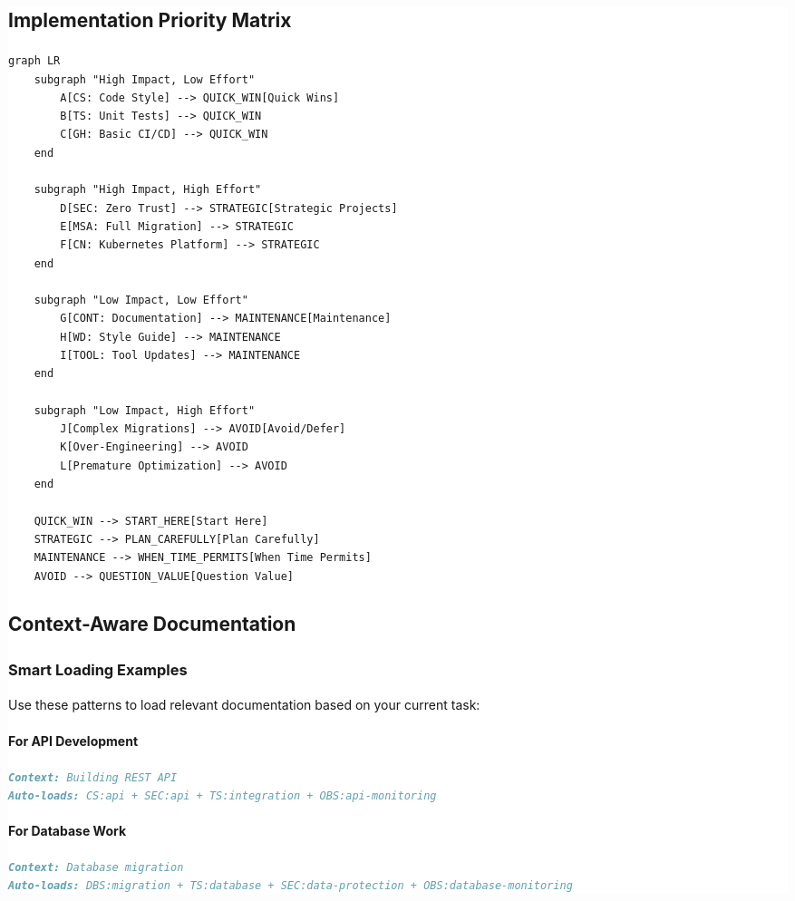 ## Implementation Priority Matrix

```mermaid
graph LR
    subgraph "High Impact, Low Effort"
        A[CS: Code Style] --> QUICK_WIN[Quick Wins]
        B[TS: Unit Tests] --> QUICK_WIN
        C[GH: Basic CI/CD] --> QUICK_WIN
    end
    
    subgraph "High Impact, High Effort"
        D[SEC: Zero Trust] --> STRATEGIC[Strategic Projects]
        E[MSA: Full Migration] --> STRATEGIC
        F[CN: Kubernetes Platform] --> STRATEGIC
    end
    
    subgraph "Low Impact, Low Effort"
        G[CONT: Documentation] --> MAINTENANCE[Maintenance]
        H[WD: Style Guide] --> MAINTENANCE
        I[TOOL: Tool Updates] --> MAINTENANCE
    end
    
    subgraph "Low Impact, High Effort"
        J[Complex Migrations] --> AVOID[Avoid/Defer]
        K[Over-Engineering] --> AVOID
        L[Premature Optimization] --> AVOID
    end
    
    QUICK_WIN --> START_HERE[Start Here]
    STRATEGIC --> PLAN_CAREFULLY[Plan Carefully]
    MAINTENANCE --> WHEN_TIME_PERMITS[When Time Permits]
    AVOID --> QUESTION_VALUE[Question Value]
```

## Context-Aware Documentation

### Smart Loading Examples

Use these patterns to load relevant documentation based on your current task:

#### For API Development
```markdown
Context: Building REST API
Auto-loads: CS:api + SEC:api + TS:integration + OBS:api-monitoring
```

#### For Database Work
```markdown
Context: Database migration
Auto-loads: DBS:migration + TS:database + SEC:data-protection + OBS:database-monitoring
```
